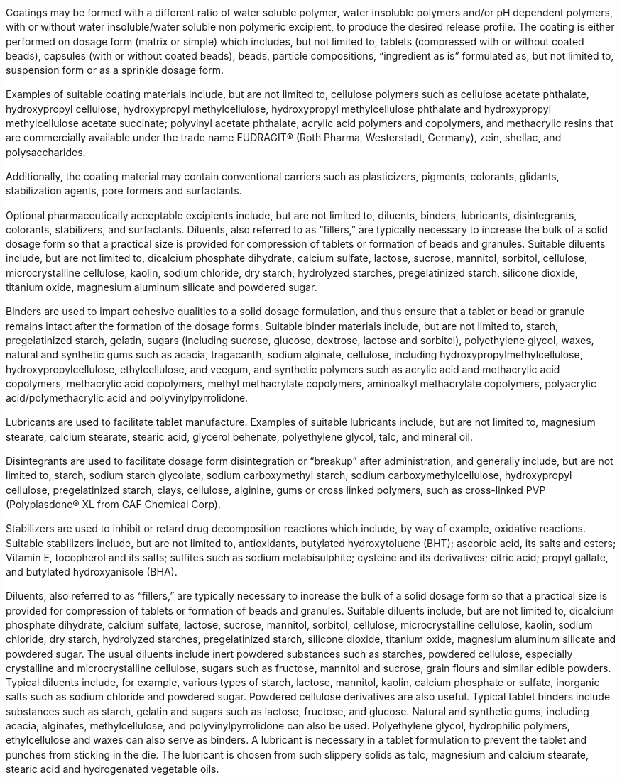 Coatings may be formed with a different ratio of water soluble polymer, water insoluble polymers and/or pH dependent polymers, with or without water insoluble/water soluble non polymeric excipient, to produce the desired release profile. The coating is either performed on dosage form (matrix or simple) which includes, but not limited to, tablets (compressed with or without coated beads), capsules (with or without coated beads), beads, particle compositions, “ingredient as is” formulated as, but not limited to, suspension form or as a sprinkle dosage form.

Examples of suitable coating materials include, but are not limited to, cellulose polymers such as cellulose acetate phthalate, hydroxypropyl cellulose, hydroxypropyl methylcellulose, hydroxypropyl methylcellulose phthalate and hydroxypropyl methylcellulose acetate succinate; polyvinyl acetate phthalate, acrylic acid polymers and copolymers, and methacrylic resins that are commercially available under the trade name EUDRAGIT® (Roth Pharma, Westerstadt, Germany), zein, shellac, and polysaccharides.

Additionally, the coating material may contain conventional carriers such as plasticizers, pigments, colorants, glidants, stabilization agents, pore formers and surfactants.

Optional pharmaceutically acceptable excipients include, but are not limited to, diluents, binders, lubricants, disintegrants, colorants, stabilizers, and surfactants. Diluents, also referred to as “fillers,” are typically necessary to increase the bulk of a solid dosage form so that a practical size is provided for compression of tablets or formation of beads and granules. Suitable diluents include, but are not limited to, dicalcium phosphate dihydrate, calcium sulfate, lactose, sucrose, mannitol, sorbitol, cellulose, microcrystalline cellulose, kaolin, sodium chloride, dry starch, hydrolyzed starches, pregelatinized starch, silicone dioxide, titanium oxide, magnesium aluminum silicate and powdered sugar.

Binders are used to impart cohesive qualities to a solid dosage formulation, and thus ensure that a tablet or bead or granule remains intact after the formation of the dosage forms. Suitable binder materials include, but are not limited to, starch, pregelatinized starch, gelatin, sugars (including sucrose, glucose, dextrose, lactose and sorbitol), polyethylene glycol, waxes, natural and synthetic gums such as acacia, tragacanth, sodium alginate, cellulose, including hydroxypropylmethylcellulose, hydroxypropylcellulose, ethylcellulose, and veegum, and synthetic polymers such as acrylic acid and methacrylic acid copolymers, methacrylic acid copolymers, methyl methacrylate copolymers, aminoalkyl methacrylate copolymers, polyacrylic acid/polymethacrylic acid and polyvinylpyrrolidone.

Lubricants are used to facilitate tablet manufacture. Examples of suitable lubricants include, but are not limited to, magnesium stearate, calcium stearate, stearic acid, glycerol behenate, polyethylene glycol, talc, and mineral oil.

Disintegrants are used to facilitate dosage form disintegration or “breakup” after administration, and generally include, but are not limited to, starch, sodium starch glycolate, sodium carboxymethyl starch, sodium carboxymethylcellulose, hydroxypropyl cellulose, pregelatinized starch, clays, cellulose, alginine, gums or cross linked polymers, such as cross-linked PVP (Polyplasdone® XL from GAF Chemical Corp).

Stabilizers are used to inhibit or retard drug decomposition reactions which include, by way of example, oxidative reactions. Suitable stabilizers include, but are not limited to, antioxidants, butylated hydroxytoluene (BHT); ascorbic acid, its salts and esters; Vitamin E, tocopherol and its salts; sulfites such as sodium metabisulphite; cysteine and its derivatives; citric acid; propyl gallate, and butylated hydroxyanisole (BHA).

Diluents, also referred to as “fillers,” are typically necessary to increase the bulk of a solid dosage form so that a practical size is provided for compression of tablets or formation of beads and granules. Suitable diluents include, but are not limited to, dicalcium phosphate dihydrate, calcium sulfate, lactose, sucrose, mannitol, sorbitol, cellulose, microcrystalline cellulose, kaolin, sodium chloride, dry starch, hydrolyzed starches, pregelatinized starch, silicone dioxide, titanium oxide, magnesium aluminum silicate and powdered sugar. The usual diluents include inert powdered substances such as starches, powdered cellulose, especially crystalline and microcrystalline cellulose, sugars such as fructose, mannitol and sucrose, grain flours and similar edible powders. Typical diluents include, for example, various types of starch, lactose, mannitol, kaolin, calcium phosphate or sulfate, inorganic salts such as sodium chloride and powdered sugar. Powdered cellulose derivatives are also useful. Typical tablet binders include substances such as starch, gelatin and sugars such as lactose, fructose, and glucose. Natural and synthetic gums, including acacia, alginates, methylcellulose, and polyvinylpyrrolidone can also be used. Polyethylene glycol, hydrophilic polymers, ethylcellulose and waxes can also serve as binders. A lubricant is necessary in a tablet formulation to prevent the tablet and punches from sticking in the die. The lubricant is chosen from such slippery solids as talc, magnesium and calcium stearate, stearic acid and hydrogenated vegetable oils.
